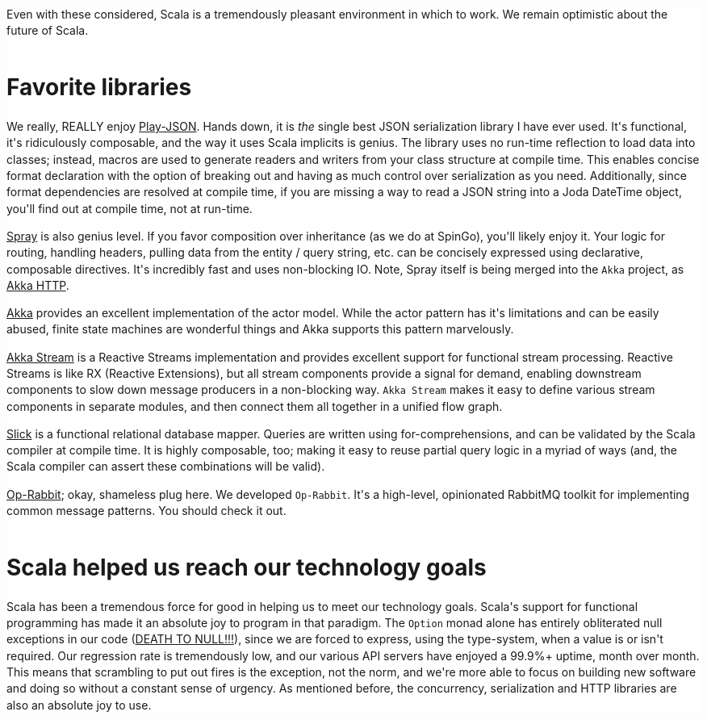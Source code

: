 Even with these considered, Scala is a tremendously pleasant environment in which to work. We remain optimistic about the future of Scala.

# Favorite libraries

We really, REALLY enjoy [Play-JSON](https://www.playframework.com/documentation/2.4.x/ScalaJson). Hands down, it is *the* single best JSON serialization library I have ever used. It's functional, it's ridiculously composable, and the way it uses Scala implicits is genius. The library uses no run-time reflection to load data into classes; instead, macros are used to generate readers and writers from your class structure at compile time. This enables concise format declaration with the option of breaking out and having as much control over serialization as you need. Additionally, since format dependencies are resolved at compile time, if you are missing a way to read a JSON string into a Joda DateTime object, you'll find out at compile time, not at run-time.

[Spray](http://spray.io) is also genius level. If you favor composition over inheritance (as we do at SpinGo), you'll likely enjoy it. Your logic for routing, handling headers, pulling data from the entity / query string, etc. can be concisely expressed using declarative, composable directives. It's incredibly fast and uses non-blocking IO. Note, Spray itself is being merged into the `Akka` project, as [Akka HTTP](http://doc.akka.io/docs/akka-stream-and-http-experimental/1.0-M2/scala/http/).

[Akka](http://doc.akka.io/docs/akka/2.3.11/scala.html?_ga=1.189539432.2145268044.1421160381) provides an excellent implementation of the actor model. While the actor pattern has it's limitations and can be easily abused, finite state machines are wonderful things and Akka supports this pattern marvelously.

[Akka Stream](http://doc.akka.io/docs/akka-stream-and-http-experimental/1.0-RC2/scala.html?_ga=1.189934440.2145268044.1421160381) is a Reactive Streams implementation and provides excellent support for functional stream processing. Reactive Streams is like RX (Reactive Extensions), but all stream components provide a signal for demand, enabling downstream components to slow down message producers in a non-blocking way. `Akka Stream` makes it easy to define various stream components in separate modules, and then connect them all together in a unified flow graph.

[Slick](http://slick.typesafe.com) is a functional relational database mapper. Queries are written using for-comprehensions, and can be validated by the Scala compiler at compile time. It is highly composable, too; making it easy to reuse partial query logic in a myriad of ways (and, the Scala compiler can assert these combinations will be valid).

[Op-Rabbit](https://github.com/SpinGo/op-rabbit); okay, shameless plug here. We developed `Op-Rabbit`. It's a high-level, opinionated RabbitMQ toolkit for implementing common message patterns. You should check it out.

# Scala helped us reach our technology goals

Scala has been a tremendous force for good in helping us to meet our technology goals. Scala's support for functional programming has made it an absolute joy to program in that paradigm. The `Option` monad alone has entirely obliterated null exceptions in our code ([DEATH TO NULL!!!](https://github.com/ensime/ensime-emacs/blob/146e9adc570fd78560ef93a1d2c63a590ccfe1ab/ensime-client.el#L801)), since we are forced to express, using the type-system, when a value is or isn't required. Our regression rate is tremendously low, and our various API servers have enjoyed a 99.9%+ uptime, month over month. This means that scrambling to put out fires is the exception, not the norm, and we're more able to focus on building new software and doing so without a constant sense of urgency. As mentioned before, the concurrency, serialization and HTTP libraries are also an absolute joy to use.
